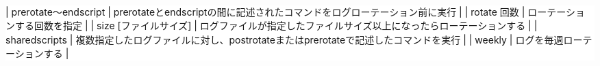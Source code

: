 | prerotate～endscript  | prerotateとendscriptの間に記述されたコマンドをログローテーション前に実行                              |
| rotate 回数            | ローテーションする回数を指定                                                             |
| size [ファイルサイズ]       | ログファイルが指定したファイルサイズ以上になったらローテーションする                                         |
| sharedscripts        | 複数指定したログファイルに対し、postrotateまたはprerotateで記述したコマンドを実行                         |
| weekly               | ログを毎週ローテーションする                                                             |
